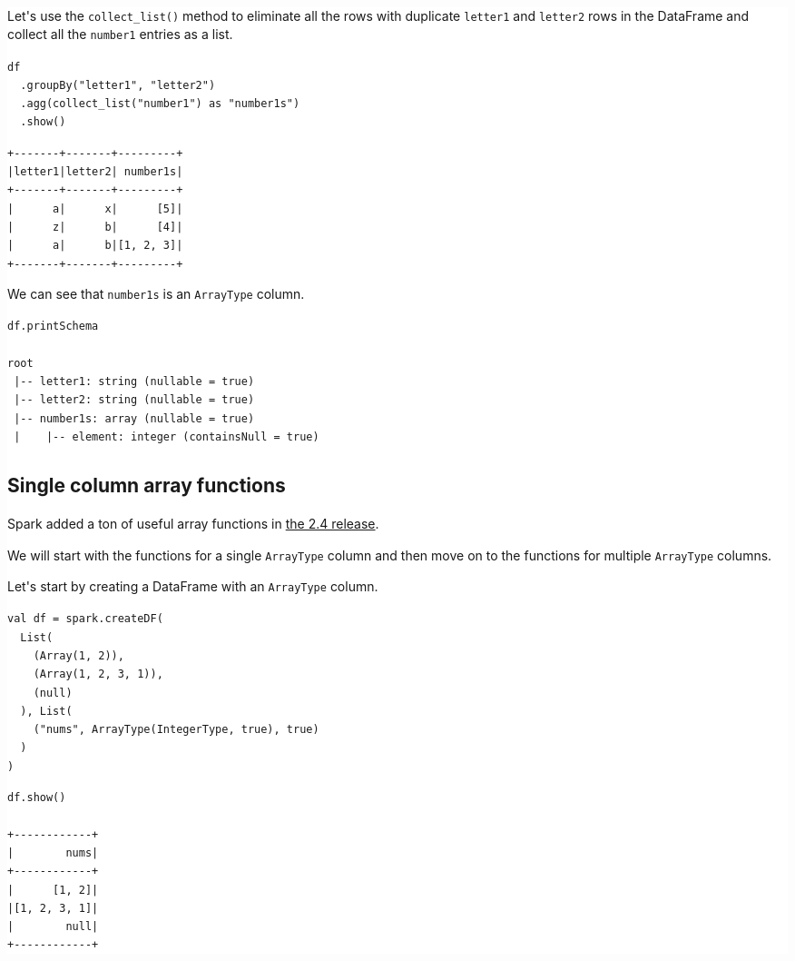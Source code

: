 Let's use the `collect_list()` method to eliminate all the rows with duplicate `letter1` and `letter2` rows in the DataFrame and collect all the `number1` entries as a list.

```
df
  .groupBy("letter1", "letter2")
  .agg(collect_list("number1") as "number1s")
  .show()
```

```
+-------+-------+---------+
|letter1|letter2| number1s|
+-------+-------+---------+
|      a|      x|      [5]|
|      z|      b|      [4]|
|      a|      b|[1, 2, 3]|
+-------+-------+---------+
```

We can see that `number1s` is an `ArrayType` column.

```
df.printSchema

root
 |-- letter1: string (nullable = true)
 |-- letter2: string (nullable = true)
 |-- number1s: array (nullable = true)
 |    |-- element: integer (containsNull = true)
```

## Single column array functions

Spark added a ton of useful array functions in [the 2.4 release](https://databricks.com/blog/2018/11/16/introducing-new-built-in-functions-and-higher-order-functions-for-complex-data-types-in-apache-spark.html).

We will start with the functions for a single `ArrayType` column and then move on to the functions for multiple `ArrayType` columns.

Let's start by creating a DataFrame with an `ArrayType` column.

```
val df = spark.createDF(
  List(
    (Array(1, 2)),
    (Array(1, 2, 3, 1)),
    (null)
  ), List(
    ("nums", ArrayType(IntegerType, true), true)
  )
)
```

```
df.show()

+------------+
|        nums|
+------------+
|      [1, 2]|
|[1, 2, 3, 1]|
|        null|
+------------+
```
